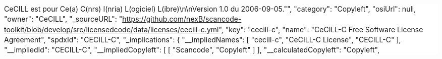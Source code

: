 CeCILL est pour Ce(a) C(nrs) I(nria) L(ogiciel) L(ibre)\n\nVersion 1.0 du 2006-09-05.\"",
                "category": "Copyleft",
                "osiUrl": null,
                "owner": "CeCILL",
                "_sourceURL": "https://github.com/nexB/scancode-toolkit/blob/develop/src/licensedcode/data/licenses/cecill-c.yml",
                "key": "cecill-c",
                "name": "CeCILL-C Free Software License Agreement",
                "spdxId": "CECILL-C",
                "_implications": {
                    "__impliedNames": [
                        "cecill-c",
                        "CeCILL-C License",
                        "CECILL-C"
                    ],
                    "__impliedId": "CECILL-C",
                    "__impliedCopyleft": [
                        [
                            "Scancode",
                            "Copyleft"
                        ]
                    ],
                    "__calculatedCopyleft": "Copyleft",
